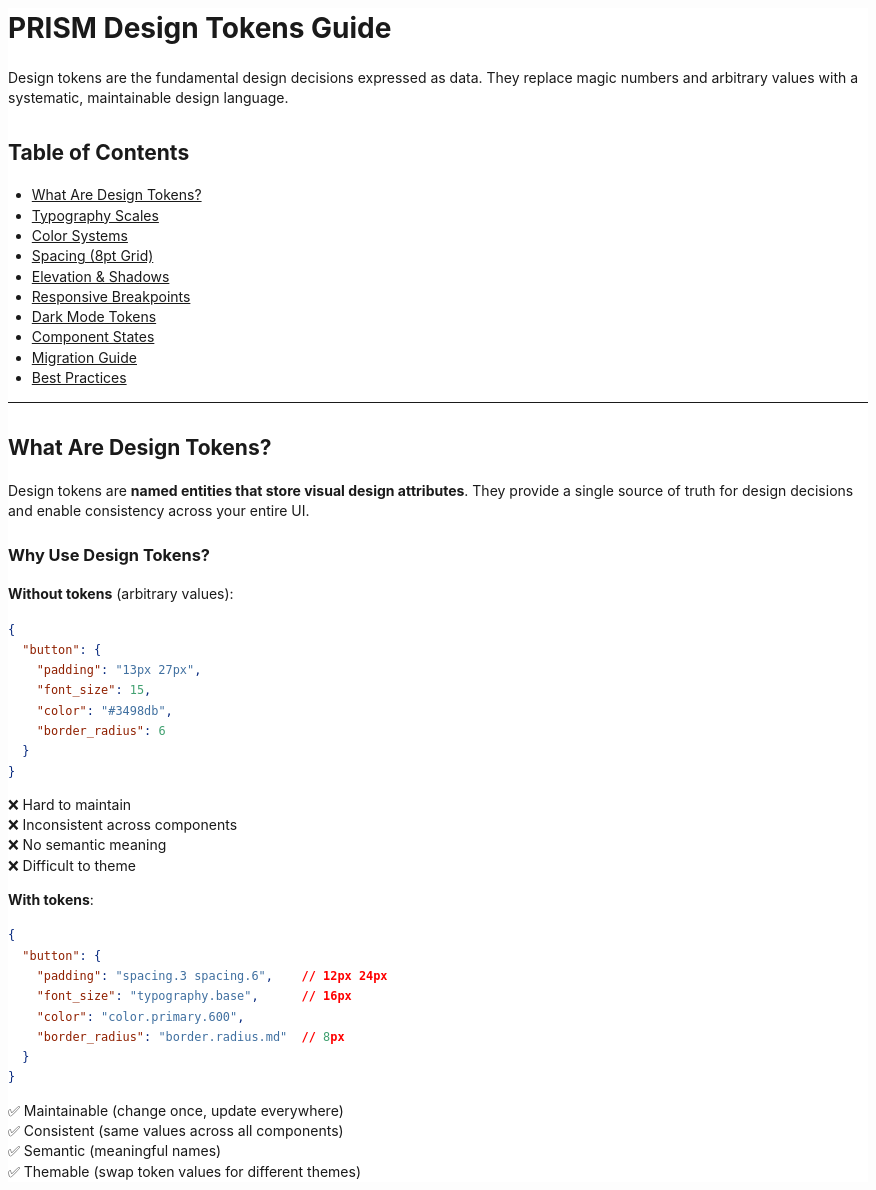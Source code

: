 # PRISM Design Tokens Guide

Design tokens are the fundamental design decisions expressed as data. They replace magic numbers and arbitrary values with a systematic, maintainable design language.

## Table of Contents

- [What Are Design Tokens?](#what-are-design-tokens)
- [Typography Scales](#typography-scales)
- [Color Systems](#color-systems)
- [Spacing (8pt Grid)](#spacing-8pt-grid)
- [Elevation & Shadows](#elevation--shadows)
- [Responsive Breakpoints](#responsive-breakpoints)
- [Dark Mode Tokens](#dark-mode-tokens)
- [Component States](#component-states)
- [Migration Guide](#migration-guide)
- [Best Practices](#best-practices)

---

## What Are Design Tokens?

Design tokens are **named entities that store visual design attributes**. They provide a single source of truth for design decisions and enable consistency across your entire UI.

### Why Use Design Tokens?

**Without tokens** (arbitrary values):
```json
{
  "button": {
    "padding": "13px 27px",
    "font_size": 15,
    "color": "#3498db",
    "border_radius": 6
  }
}
```
❌ Hard to maintain  
❌ Inconsistent across components  
❌ No semantic meaning  
❌ Difficult to theme  

**With tokens**:
```json
{
  "button": {
    "padding": "spacing.3 spacing.6",    // 12px 24px
    "font_size": "typography.base",      // 16px
    "color": "color.primary.600",
    "border_radius": "border.radius.md"  // 8px
  }
}
```
✅ Maintainable (change once, update everywhere)  
✅ Consistent (same values across all components)  
✅ Semantic (meaningful names)  
✅ Themable (swap token values for different themes)  
